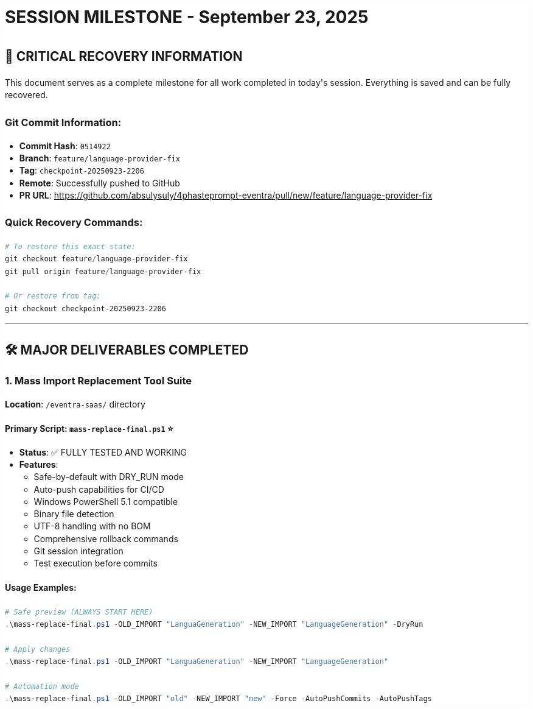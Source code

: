 # SESSION MILESTONE - September 23, 2025

## 🎯 **CRITICAL RECOVERY INFORMATION**
This document serves as a complete milestone for all work completed in today's session. Everything is saved and can be fully recovered.

### **Git Commit Information:**
- **Commit Hash**: `0514922`
- **Branch**: `feature/language-provider-fix`
- **Tag**: `checkpoint-20250923-2206`
- **Remote**: Successfully pushed to GitHub
- **PR URL**: https://github.com/absulysuly/4phasteprompt-eventra/pull/new/feature/language-provider-fix

### **Quick Recovery Commands:**
```powershell
# To restore this exact state:
git checkout feature/language-provider-fix
git pull origin feature/language-provider-fix

# Or restore from tag:
git checkout checkpoint-20250923-2206
```

---

## 🛠️ **MAJOR DELIVERABLES COMPLETED**

### **1. Mass Import Replacement Tool Suite**
**Location**: `/eventra-saas/` directory

#### **Primary Script**: `mass-replace-final.ps1` ⭐
- **Status**: ✅ FULLY TESTED AND WORKING
- **Features**:
  - Safe-by-default with DRY_RUN mode
  - Auto-push capabilities for CI/CD
  - Windows PowerShell 5.1 compatible
  - Binary file detection
  - UTF-8 handling with no BOM
  - Comprehensive rollback commands
  - Git session integration
  - Test execution before commits

#### **Usage Examples**:
```powershell
# Safe preview (ALWAYS START HERE)
.\mass-replace-final.ps1 -OLD_IMPORT "LanguaGeneration" -NEW_IMPORT "LanguageGeneration" -DryRun

# Apply changes
.\mass-replace-final.ps1 -OLD_IMPORT "LanguaGeneration" -NEW_IMPORT "LanguageGeneration"

# Automation mode
.\mass-replace-final.ps1 -OLD_IMPORT "old" -NEW_IMPORT "new" -Force -AutoPushCommits -AutoPushTags
```
